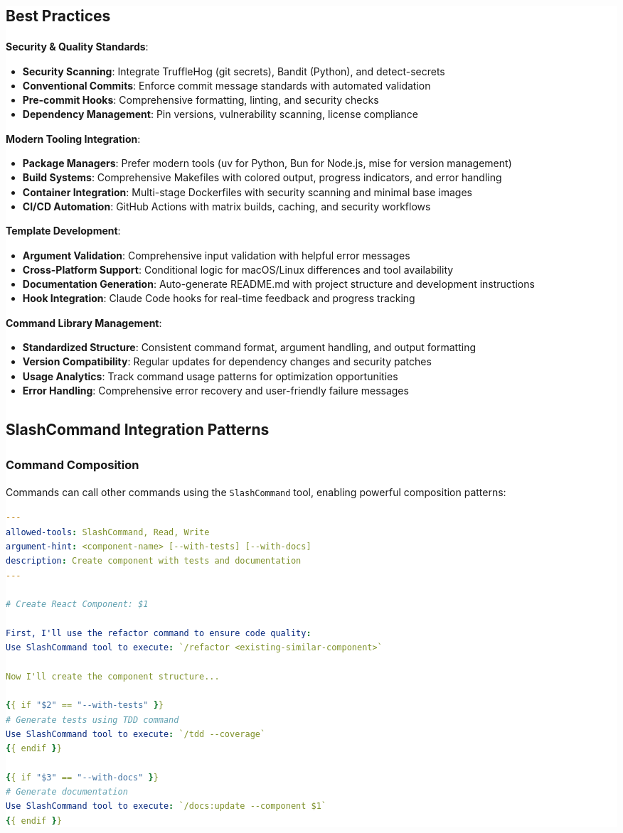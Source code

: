 ## Best Practices

**Security & Quality Standards**:
- **Security Scanning**: Integrate TruffleHog (git secrets), Bandit (Python), and detect-secrets
- **Conventional Commits**: Enforce commit message standards with automated validation
- **Pre-commit Hooks**: Comprehensive formatting, linting, and security checks
- **Dependency Management**: Pin versions, vulnerability scanning, license compliance

**Modern Tooling Integration**:
- **Package Managers**: Prefer modern tools (uv for Python, Bun for Node.js, mise for version management)
- **Build Systems**: Comprehensive Makefiles with colored output, progress indicators, and error handling
- **Container Integration**: Multi-stage Dockerfiles with security scanning and minimal base images
- **CI/CD Automation**: GitHub Actions with matrix builds, caching, and security workflows

**Template Development**:
- **Argument Validation**: Comprehensive input validation with helpful error messages
- **Cross-Platform Support**: Conditional logic for macOS/Linux differences and tool availability
- **Documentation Generation**: Auto-generate README.md with project structure and development instructions
- **Hook Integration**: Claude Code hooks for real-time feedback and progress tracking

**Command Library Management**:
- **Standardized Structure**: Consistent command format, argument handling, and output formatting
- **Version Compatibility**: Regular updates for dependency changes and security patches
- **Usage Analytics**: Track command usage patterns for optimization opportunities
- **Error Handling**: Comprehensive error recovery and user-friendly failure messages

## SlashCommand Integration Patterns

### Command Composition

Commands can call other commands using the `SlashCommand` tool, enabling powerful composition patterns:

```yaml
---
allowed-tools: SlashCommand, Read, Write
argument-hint: <component-name> [--with-tests] [--with-docs]
description: Create component with tests and documentation
---

# Create React Component: $1

First, I'll use the refactor command to ensure code quality:
Use SlashCommand tool to execute: `/refactor <existing-similar-component>`

Now I'll create the component structure...

{{ if "$2" == "--with-tests" }}
# Generate tests using TDD command
Use SlashCommand tool to execute: `/tdd --coverage`
{{ endif }}

{{ if "$3" == "--with-docs" }}
# Generate documentation
Use SlashCommand tool to execute: `/docs:update --component $1`
{{ endif }}
```
